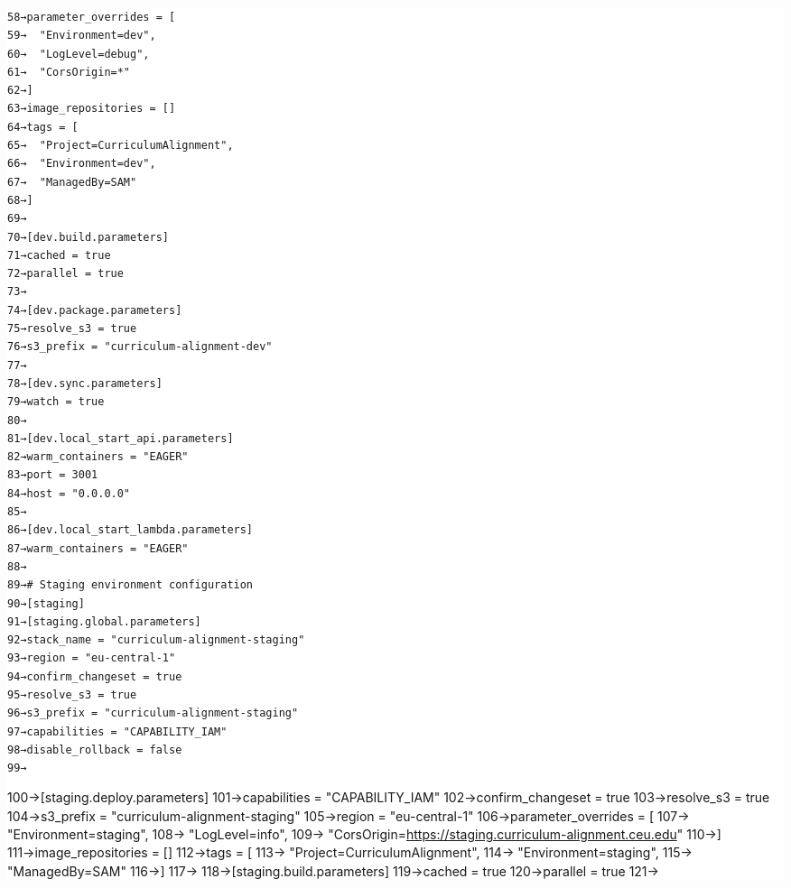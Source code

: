     58→parameter_overrides = [
    59→  "Environment=dev",
    60→  "LogLevel=debug",
    61→  "CorsOrigin=*"
    62→]
    63→image_repositories = []
    64→tags = [
    65→  "Project=CurriculumAlignment",
    66→  "Environment=dev",
    67→  "ManagedBy=SAM"
    68→]
    69→
    70→[dev.build.parameters]
    71→cached = true
    72→parallel = true
    73→
    74→[dev.package.parameters]
    75→resolve_s3 = true
    76→s3_prefix = "curriculum-alignment-dev"
    77→
    78→[dev.sync.parameters]
    79→watch = true
    80→
    81→[dev.local_start_api.parameters]
    82→warm_containers = "EAGER"
    83→port = 3001
    84→host = "0.0.0.0"
    85→
    86→[dev.local_start_lambda.parameters]
    87→warm_containers = "EAGER"
    88→
    89→# Staging environment configuration
    90→[staging]
    91→[staging.global.parameters]
    92→stack_name = "curriculum-alignment-staging"
    93→region = "eu-central-1"
    94→confirm_changeset = true
    95→resolve_s3 = true
    96→s3_prefix = "curriculum-alignment-staging"
    97→capabilities = "CAPABILITY_IAM"
    98→disable_rollback = false
    99→
   100→[staging.deploy.parameters]
   101→capabilities = "CAPABILITY_IAM"
   102→confirm_changeset = true
   103→resolve_s3 = true
   104→s3_prefix = "curriculum-alignment-staging"
   105→region = "eu-central-1"
   106→parameter_overrides = [
   107→  "Environment=staging",
   108→  "LogLevel=info",
   109→  "CorsOrigin=https://staging.curriculum-alignment.ceu.edu"
   110→]
   111→image_repositories = []
   112→tags = [
   113→  "Project=CurriculumAlignment",
   114→  "Environment=staging",
   115→  "ManagedBy=SAM"
   116→]
   117→
   118→[staging.build.parameters]
   119→cached = true
   120→parallel = true
   121→